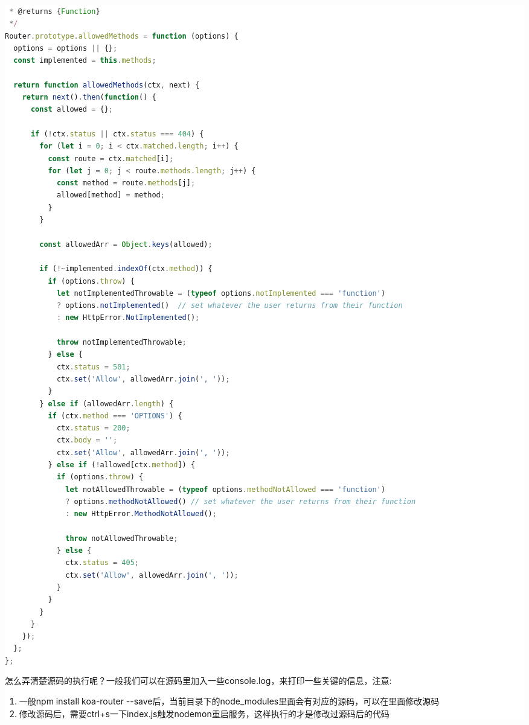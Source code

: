 ```js
 * @returns {Function}
 */
Router.prototype.allowedMethods = function (options) {
  options = options || {};
  const implemented = this.methods;

  return function allowedMethods(ctx, next) {
    return next().then(function() {
      const allowed = {};

      if (!ctx.status || ctx.status === 404) {
        for (let i = 0; i < ctx.matched.length; i++) {
          const route = ctx.matched[i];
          for (let j = 0; j < route.methods.length; j++) {
            const method = route.methods[j];
            allowed[method] = method;
          }
        }

        const allowedArr = Object.keys(allowed);

        if (!~implemented.indexOf(ctx.method)) {
          if (options.throw) {
            let notImplementedThrowable = (typeof options.notImplemented === 'function')
            ? options.notImplemented()  // set whatever the user returns from their function
            : new HttpError.NotImplemented();
            
            throw notImplementedThrowable;
          } else {
            ctx.status = 501;
            ctx.set('Allow', allowedArr.join(', '));
          }
        } else if (allowedArr.length) {
          if (ctx.method === 'OPTIONS') {
            ctx.status = 200;
            ctx.body = '';
            ctx.set('Allow', allowedArr.join(', '));
          } else if (!allowed[ctx.method]) {
            if (options.throw) {
              let notAllowedThrowable = (typeof options.methodNotAllowed === 'function') 
              ? options.methodNotAllowed() // set whatever the user returns from their function
              : new HttpError.MethodNotAllowed();

              throw notAllowedThrowable;
            } else {
              ctx.status = 405;
              ctx.set('Allow', allowedArr.join(', '));
            }
          }
        }
      }
    });
  };
};
```
怎么弄清楚源码的执行呢？一般我们可以在源码里加入一些console.log，来打印一些关键的信息，注意:
1. 一般npm install koa-router --save后，当前目录下的node_modules里面会有对应的源码，可以在里面修改源码
2. 修改源码后，需要ctrl+s一下index.js触发nodemon重启服务，这样执行的才是修改过源码后的代码
